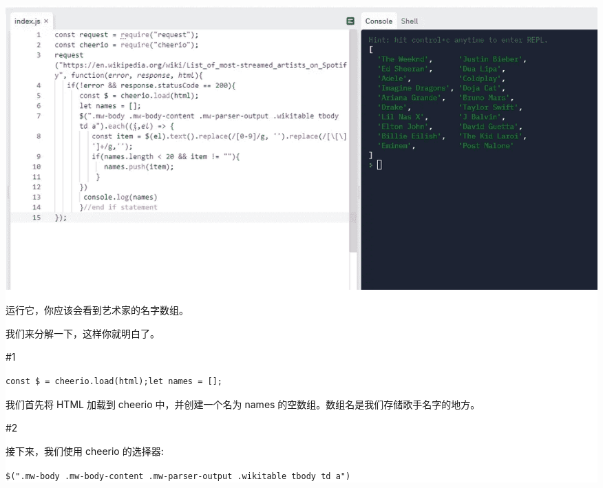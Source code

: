 ![](img/3e00fd4c268d23a6bfa4570049f62a20.png)

运行它，你应该会看到艺术家的名字数组。

我们来分解一下，这样你就明白了。

#1

```
const $ = cheerio.load(html);let names = [];
```

我们首先将 HTML 加载到 cheerio 中，并创建一个名为 names 的空数组。数组名是我们存储歌手名字的地方。

#2

接下来，我们使用 cheerio 的选择器:

```
$(".mw-body .mw-body-content .mw-parser-output .wikitable tbody td a")
```

